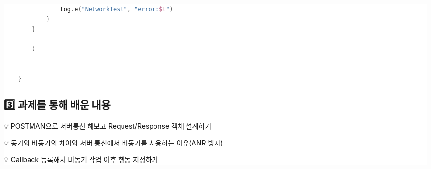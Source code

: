 ```kotlin
                Log.e("NetworkTest", "error:$t")
            }
        }

        )


    }
```

## 3️⃣ 과제를 통해 배운 내용

  💡 POSTMAN으로 서버통신 해보고 Request/Response 객체 설계하기<br>

  💡 동기와 비동기의 차이와 서버 통신에서 비동기를 사용하는 이유(ANR 방지)<br>

  💡 Callback 등록해서 비동기 작업 이후 행동 지정하기